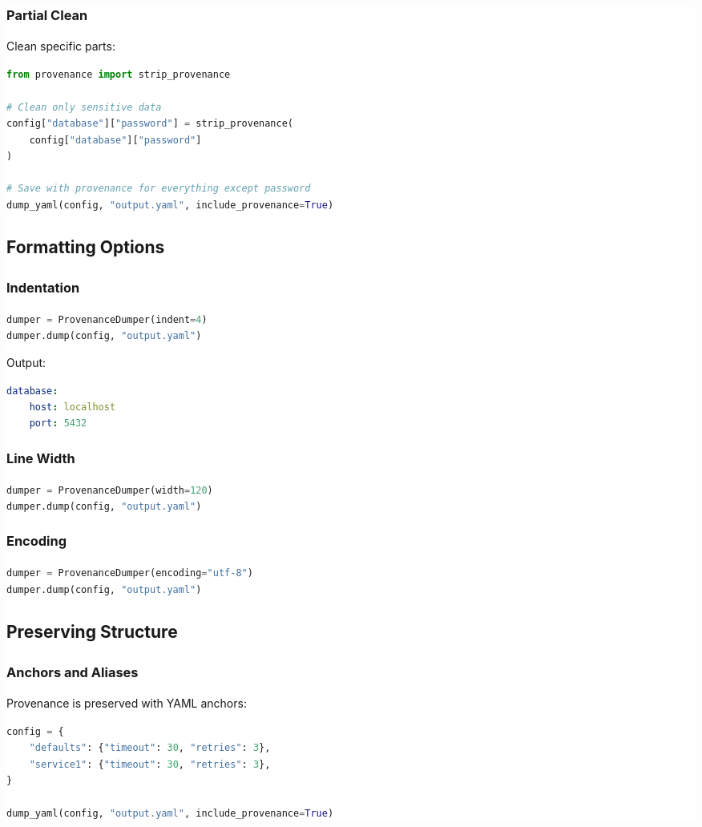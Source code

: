 ### Partial Clean

Clean specific parts:

```python
from provenance import strip_provenance

# Clean only sensitive data
config["database"]["password"] = strip_provenance(
    config["database"]["password"]
)

# Save with provenance for everything except password
dump_yaml(config, "output.yaml", include_provenance=True)
```

## Formatting Options

### Indentation

```python
dumper = ProvenanceDumper(indent=4)
dumper.dump(config, "output.yaml")
```

Output:

```yaml
database:
    host: localhost
    port: 5432
```

### Line Width

```python
dumper = ProvenanceDumper(width=120)
dumper.dump(config, "output.yaml")
```

### Encoding

```python
dumper = ProvenanceDumper(encoding="utf-8")
dumper.dump(config, "output.yaml")
```

## Preserving Structure

### Anchors and Aliases

Provenance is preserved with YAML anchors:

```python
config = {
    "defaults": {"timeout": 30, "retries": 3},
    "service1": {"timeout": 30, "retries": 3},
}

dump_yaml(config, "output.yaml", include_provenance=True)
```
